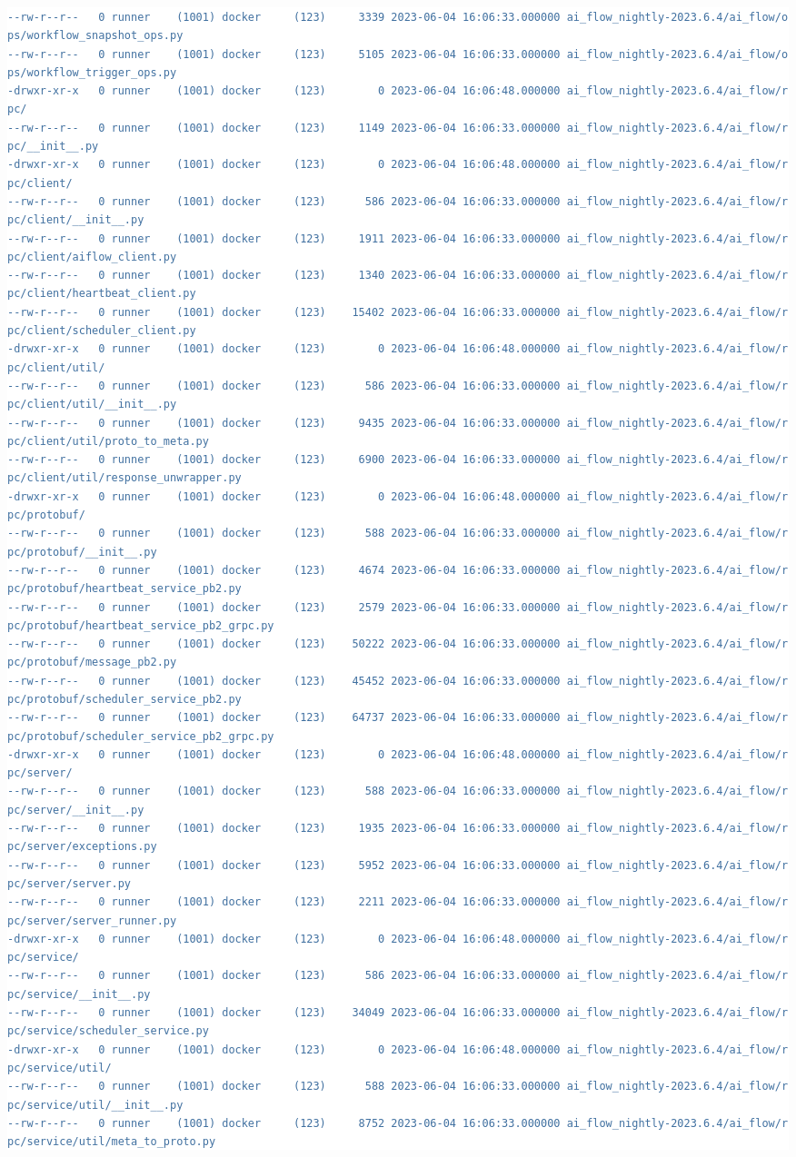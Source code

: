 ```diff
--rw-r--r--   0 runner    (1001) docker     (123)     3339 2023-06-04 16:06:33.000000 ai_flow_nightly-2023.6.4/ai_flow/ops/workflow_snapshot_ops.py
--rw-r--r--   0 runner    (1001) docker     (123)     5105 2023-06-04 16:06:33.000000 ai_flow_nightly-2023.6.4/ai_flow/ops/workflow_trigger_ops.py
-drwxr-xr-x   0 runner    (1001) docker     (123)        0 2023-06-04 16:06:48.000000 ai_flow_nightly-2023.6.4/ai_flow/rpc/
--rw-r--r--   0 runner    (1001) docker     (123)     1149 2023-06-04 16:06:33.000000 ai_flow_nightly-2023.6.4/ai_flow/rpc/__init__.py
-drwxr-xr-x   0 runner    (1001) docker     (123)        0 2023-06-04 16:06:48.000000 ai_flow_nightly-2023.6.4/ai_flow/rpc/client/
--rw-r--r--   0 runner    (1001) docker     (123)      586 2023-06-04 16:06:33.000000 ai_flow_nightly-2023.6.4/ai_flow/rpc/client/__init__.py
--rw-r--r--   0 runner    (1001) docker     (123)     1911 2023-06-04 16:06:33.000000 ai_flow_nightly-2023.6.4/ai_flow/rpc/client/aiflow_client.py
--rw-r--r--   0 runner    (1001) docker     (123)     1340 2023-06-04 16:06:33.000000 ai_flow_nightly-2023.6.4/ai_flow/rpc/client/heartbeat_client.py
--rw-r--r--   0 runner    (1001) docker     (123)    15402 2023-06-04 16:06:33.000000 ai_flow_nightly-2023.6.4/ai_flow/rpc/client/scheduler_client.py
-drwxr-xr-x   0 runner    (1001) docker     (123)        0 2023-06-04 16:06:48.000000 ai_flow_nightly-2023.6.4/ai_flow/rpc/client/util/
--rw-r--r--   0 runner    (1001) docker     (123)      586 2023-06-04 16:06:33.000000 ai_flow_nightly-2023.6.4/ai_flow/rpc/client/util/__init__.py
--rw-r--r--   0 runner    (1001) docker     (123)     9435 2023-06-04 16:06:33.000000 ai_flow_nightly-2023.6.4/ai_flow/rpc/client/util/proto_to_meta.py
--rw-r--r--   0 runner    (1001) docker     (123)     6900 2023-06-04 16:06:33.000000 ai_flow_nightly-2023.6.4/ai_flow/rpc/client/util/response_unwrapper.py
-drwxr-xr-x   0 runner    (1001) docker     (123)        0 2023-06-04 16:06:48.000000 ai_flow_nightly-2023.6.4/ai_flow/rpc/protobuf/
--rw-r--r--   0 runner    (1001) docker     (123)      588 2023-06-04 16:06:33.000000 ai_flow_nightly-2023.6.4/ai_flow/rpc/protobuf/__init__.py
--rw-r--r--   0 runner    (1001) docker     (123)     4674 2023-06-04 16:06:33.000000 ai_flow_nightly-2023.6.4/ai_flow/rpc/protobuf/heartbeat_service_pb2.py
--rw-r--r--   0 runner    (1001) docker     (123)     2579 2023-06-04 16:06:33.000000 ai_flow_nightly-2023.6.4/ai_flow/rpc/protobuf/heartbeat_service_pb2_grpc.py
--rw-r--r--   0 runner    (1001) docker     (123)    50222 2023-06-04 16:06:33.000000 ai_flow_nightly-2023.6.4/ai_flow/rpc/protobuf/message_pb2.py
--rw-r--r--   0 runner    (1001) docker     (123)    45452 2023-06-04 16:06:33.000000 ai_flow_nightly-2023.6.4/ai_flow/rpc/protobuf/scheduler_service_pb2.py
--rw-r--r--   0 runner    (1001) docker     (123)    64737 2023-06-04 16:06:33.000000 ai_flow_nightly-2023.6.4/ai_flow/rpc/protobuf/scheduler_service_pb2_grpc.py
-drwxr-xr-x   0 runner    (1001) docker     (123)        0 2023-06-04 16:06:48.000000 ai_flow_nightly-2023.6.4/ai_flow/rpc/server/
--rw-r--r--   0 runner    (1001) docker     (123)      588 2023-06-04 16:06:33.000000 ai_flow_nightly-2023.6.4/ai_flow/rpc/server/__init__.py
--rw-r--r--   0 runner    (1001) docker     (123)     1935 2023-06-04 16:06:33.000000 ai_flow_nightly-2023.6.4/ai_flow/rpc/server/exceptions.py
--rw-r--r--   0 runner    (1001) docker     (123)     5952 2023-06-04 16:06:33.000000 ai_flow_nightly-2023.6.4/ai_flow/rpc/server/server.py
--rw-r--r--   0 runner    (1001) docker     (123)     2211 2023-06-04 16:06:33.000000 ai_flow_nightly-2023.6.4/ai_flow/rpc/server/server_runner.py
-drwxr-xr-x   0 runner    (1001) docker     (123)        0 2023-06-04 16:06:48.000000 ai_flow_nightly-2023.6.4/ai_flow/rpc/service/
--rw-r--r--   0 runner    (1001) docker     (123)      586 2023-06-04 16:06:33.000000 ai_flow_nightly-2023.6.4/ai_flow/rpc/service/__init__.py
--rw-r--r--   0 runner    (1001) docker     (123)    34049 2023-06-04 16:06:33.000000 ai_flow_nightly-2023.6.4/ai_flow/rpc/service/scheduler_service.py
-drwxr-xr-x   0 runner    (1001) docker     (123)        0 2023-06-04 16:06:48.000000 ai_flow_nightly-2023.6.4/ai_flow/rpc/service/util/
--rw-r--r--   0 runner    (1001) docker     (123)      588 2023-06-04 16:06:33.000000 ai_flow_nightly-2023.6.4/ai_flow/rpc/service/util/__init__.py
--rw-r--r--   0 runner    (1001) docker     (123)     8752 2023-06-04 16:06:33.000000 ai_flow_nightly-2023.6.4/ai_flow/rpc/service/util/meta_to_proto.py
```